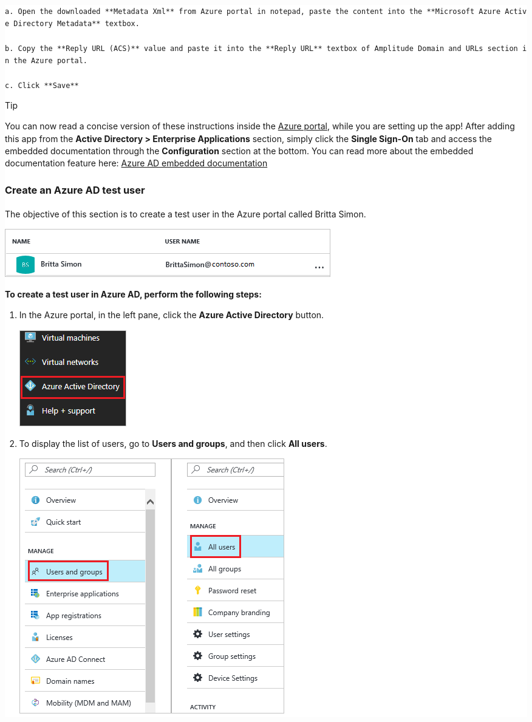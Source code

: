 	a. Open the downloaded **Metadata Xml** from Azure portal in notepad, paste the content into the **Microsoft Azure Active Directory Metadata** textbox.

	b. Copy the **Reply URL (ACS)** value and paste it into the **Reply URL** textbox of Amplitude Domain and URLs section in the Azure portal.

	c. Click **Save**

> [!TIP]
> You can now read a concise version of these instructions inside the [Azure portal](https://portal.azure.com), while you are setting up the app!  After adding this app from the **Active Directory > Enterprise Applications** section, simply click the **Single Sign-On** tab and access the embedded documentation through the **Configuration** section at the bottom. You can read more about the embedded documentation feature here: [Azure AD embedded documentation]( https://go.microsoft.com/fwlink/?linkid=845985)

### Create an Azure AD test user

The objective of this section is to create a test user in the Azure portal called Britta Simon.

   ![Create an Azure AD test user][100]

**To create a test user in Azure AD, perform the following steps:**

1. In the Azure portal, in the left pane, click the **Azure Active Directory** button.

    ![The Azure Active Directory button](./media/amplitude-tutorial/create_aaduser_01.png)

2. To display the list of users, go to **Users and groups**, and then click **All users**.

    ![The "Users and groups" and "All users" links](./media/amplitude-tutorial/create_aaduser_02.png)


[1]: ./media/amplitude-tutorial/tutorial_general_01.png
[2]: ./media/amplitude-tutorial/tutorial_general_02.png
[3]: ./media/amplitude-tutorial/tutorial_general_03.png
[4]: ./media/amplitude-tutorial/tutorial_general_04.png
[100]: ./media/amplitude-tutorial/tutorial_general_100.png
[200]: ./media/amplitude-tutorial/tutorial_general_200.png
[201]: ./media/amplitude-tutorial/tutorial_general_201.png
[202]: ./media/amplitude-tutorial/tutorial_general_202.png
[203]: ./media/amplitude-tutorial/tutorial_general_203.png